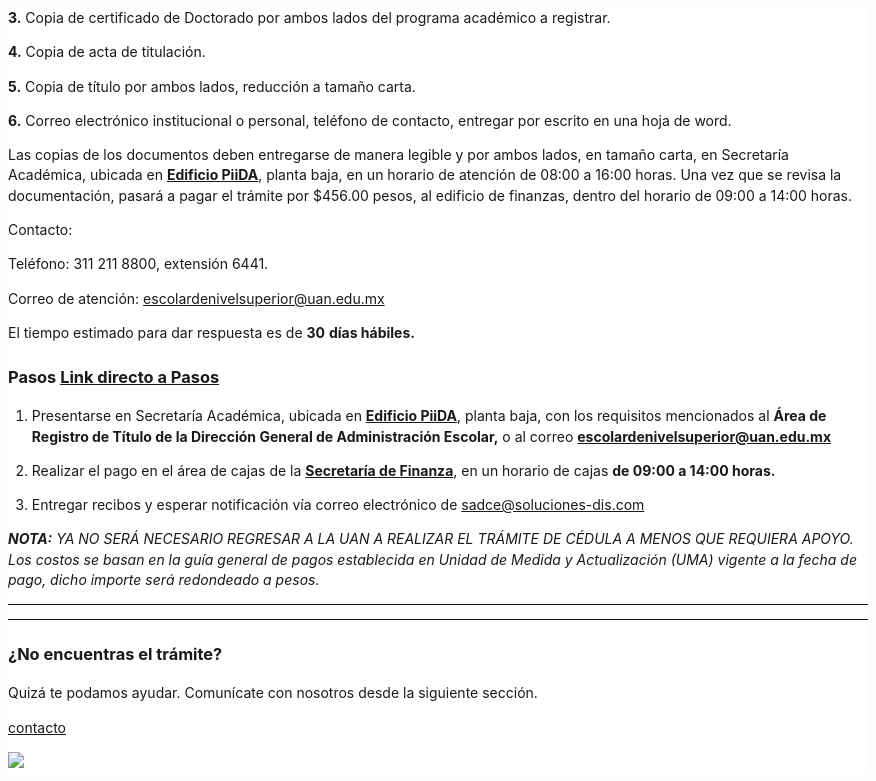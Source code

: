 **3.** Copia de certificado de Doctorado por ambos lados del programa académico a registrar.

**4\.** Copia de acta de titulación.

**5.** Copia de título por ambos lados, reducción a tamaño carta.

**6.** Correo electrónico institucional o personal, teléfono de contacto, entregar por escrito en una hoja de word.

Las copias de los documentos deben entregarse de manera legible y por ambos lados, en tamaño carta, en Secretaría Académica, ubicada en [**Edificio PiiDA**](https://www.google.com.mx/maps/place/Secretar%C3%ADa+Acad%C3%A9mica+-+PiiDA/@21.4919012,-104.8942902,17z/data=!3m1!4b1!4m5!3m4!1s0x842737209e361ce7:0x73f4399e9e78c7db!8m2!3d21.4918962!4d-104.8921015), planta baja, en un horario de atención de 08:00 a 16:00 horas. Una vez que se revisa la documentación, pasará a pagar el trámite por $456.00 pesos, al edificio de finanzas, dentro del horario de 09:00 a 14:00 horas.

Contacto:

Teléfono: 311 211 8800, extensión 6441.

Correo de atención: escolardenivelsuperior@uan.edu.mx

El tiempo estimado para dar respuesta es de **30** **días hábiles.**

### **Pasos** [Link directo a Pasos](https://piida.uan.mx/servicios/tramite-de-registro-de-titulo\#pasos "Link directo a Pasos")

1. Presentarse en Secretaría Académica, ubicada en [**Edificio PiiDA**](https://www.google.com.mx/maps/place/Secretar%C3%ADa+Acad%C3%A9mica+-+PiiDA/@21.4919012,-104.8942902,17z/data=!3m1!4b1!4m5!3m4!1s0x842737209e361ce7:0x73f4399e9e78c7db!8m2!3d21.4918962!4d-104.8921015), planta baja, con los requisitos mencionados al **Área de Registro de Título de la Dirección General de Administración Escolar,** o al correo **escolardenivelsuperior@uan.edu.mx**

2. Realizar el pago en el área de cajas de la **[Secretaría de Finanza](https://www.google.com.mx/maps/place/Edificio+Administrativo/@21.4918057,-104.8931061,19z/data=!3m1!4b1!4m12!1m6!3m5!1s0x842737209e361ce7:0x73f4399e9e78c7db!2sSecretar%C3%ADa+Acad%C3%A9mica+-+PiiDA!8m2!3d21.4918962!4d-104.8921015!3m4!1s0x842736e0035b6c19:0x6e1caa3e34648203!8m2!3d21.4918045!4d-104.8925589)**, en un horario de cajas **de 09:00 a 14:00 horas.**

3. Entregar recibos y esperar notificación vía correo electrónico de [sadce@soluciones-dis.com](mailto:sadce@soluciones-dis.com)


_**NOTA:** YA NO SERÁ NECESARIO REGRESAR A LA UAN A REALIZAR EL TRÁMITE DE CÉDULA A MENOS QUE REQUIERA APOYO. Los costos se basan en la guía general de pagos establecida en Unidad de Medida y Actualización (UMA) vigente a la fecha de pago, dicho importe será redondeado a pesos._

* * *

* * *

### ¿No encuentras el trámite?

Quizá te podamos ayudar. Comunícate con nosotros desde la siguiente sección.

[contacto](https://piida.uan.mx/contacto)

![](https://piida.uan.mx/a/i/svg/support-man.svg)
